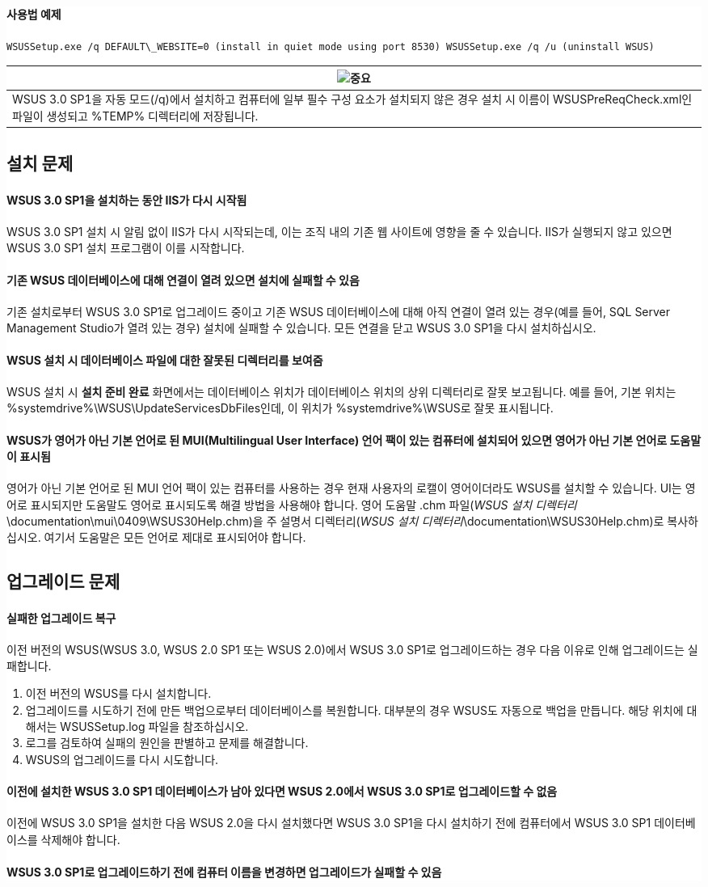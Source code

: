#### 사용법 예제
  
```  
WSUSSetup.exe /q DEFAULT\_WEBSITE=0 (install in quiet mode using port 8530) WSUSSetup.exe /q /u (uninstall WSUS)  
```  
| ![](images/Cc708525.Important(WS.10).gif)중요                                                                                                     |  
|--------------------------------------------------------------------------------------------------------------------------------------------------------------------------------|  
| WSUS 3.0 SP1을 자동 모드(/q)에서 설치하고 컴퓨터에 일부 필수 구성 요소가 설치되지 않은 경우 설치 시 이름이 WSUSPreReqCheck.xml인 파일이 생성되고 %TEMP% 디렉터리에 저장됩니다. |
  
설치 문제  
---------
  
#### WSUS 3.0 SP1을 설치하는 동안 IIS가 다시 시작됨
  
WSUS 3.0 SP1 설치 시 알림 없이 IIS가 다시 시작되는데, 이는 조직 내의 기존 웹 사이트에 영향을 줄 수 있습니다. IIS가 실행되지 않고 있으면 WSUS 3.0 SP1 설치 프로그램이 이를 시작합니다.
  
#### 기존 WSUS 데이터베이스에 대해 연결이 열려 있으면 설치에 실패할 수 있음
  
기존 설치로부터 WSUS 3.0 SP1로 업그레이드 중이고 기존 WSUS 데이터베이스에 대해 아직 연결이 열려 있는 경우(예를 들어, SQL Server Management Studio가 열려 있는 경우) 설치에 실패할 수 있습니다. 모든 연결을 닫고 WSUS 3.0 SP1을 다시 설치하십시오.
  
#### WSUS 설치 시 데이터베이스 파일에 대한 잘못된 디렉터리를 보여줌
  
WSUS 설치 시 **설치 준비 완료** 화면에서는 데이터베이스 위치가 데이터베이스 위치의 상위 디렉터리로 잘못 보고됩니다. 예를 들어, 기본 위치는 %systemdrive%\\WSUS\\UpdateServicesDbFiles인데, 이 위치가 %systemdrive%\\WSUS로 잘못 표시됩니다.
  
#### WSUS가 영어가 아닌 기본 언어로 된 MUI(Multilingual User Interface) 언어 팩이 있는 컴퓨터에 설치되어 있으면 영어가 아닌 기본 언어로 도움말이 표시됨
  
영어가 아닌 기본 언어로 된 MUI 언어 팩이 있는 컴퓨터를 사용하는 경우 현재 사용자의 로캘이 영어이더라도 WSUS를 설치할 수 있습니다. UI는 영어로 표시되지만 도움말도 영어로 표시되도록 해결 방법을 사용해야 합니다. 영어 도움말 .chm 파일(*WSUS 설치 디렉터리*\\documentation\\mui\\0409\\WSUS30Help.chm)을 주 설명서 디렉터리(*WSUS 설치 디렉터리*\\documentation\\WSUS30Help.chm)로 복사하십시오. 여기서 도움말은 모든 언어로 제대로 표시되어야 합니다.
  
업그레이드 문제  
---------------
  
#### 실패한 업그레이드 복구
  
이전 버전의 WSUS(WSUS 3.0, WSUS 2.0 SP1 또는 WSUS 2.0)에서 WSUS 3.0 SP1로 업그레이드하는 경우 다음 이유로 인해 업그레이드는 실패합니다.
  
1.  이전 버전의 WSUS를 다시 설치합니다.  
2.  업그레이드를 시도하기 전에 만든 백업으로부터 데이터베이스를 복원합니다. 대부분의 경우 WSUS도 자동으로 백업을 만듭니다. 해당 위치에 대해서는 WSUSSetup.log 파일을 참조하십시오.  
3.  로그를 검토하여 실패의 원인을 판별하고 문제를 해결합니다.  
4.  WSUS의 업그레이드를 다시 시도합니다.
  
#### 이전에 설치한 WSUS 3.0 SP1 데이터베이스가 남아 있다면 WSUS 2.0에서 WSUS 3.0 SP1로 업그레이드할 수 없음
  
이전에 WSUS 3.0 SP1을 설치한 다음 WSUS 2.0을 다시 설치했다면 WSUS 3.0 SP1을 다시 설치하기 전에 컴퓨터에서 WSUS 3.0 SP1 데이터베이스를 삭제해야 합니다.
  
#### WSUS 3.0 SP1로 업그레이드하기 전에 컴퓨터 이름을 변경하면 업그레이드가 실패할 수 있음
  